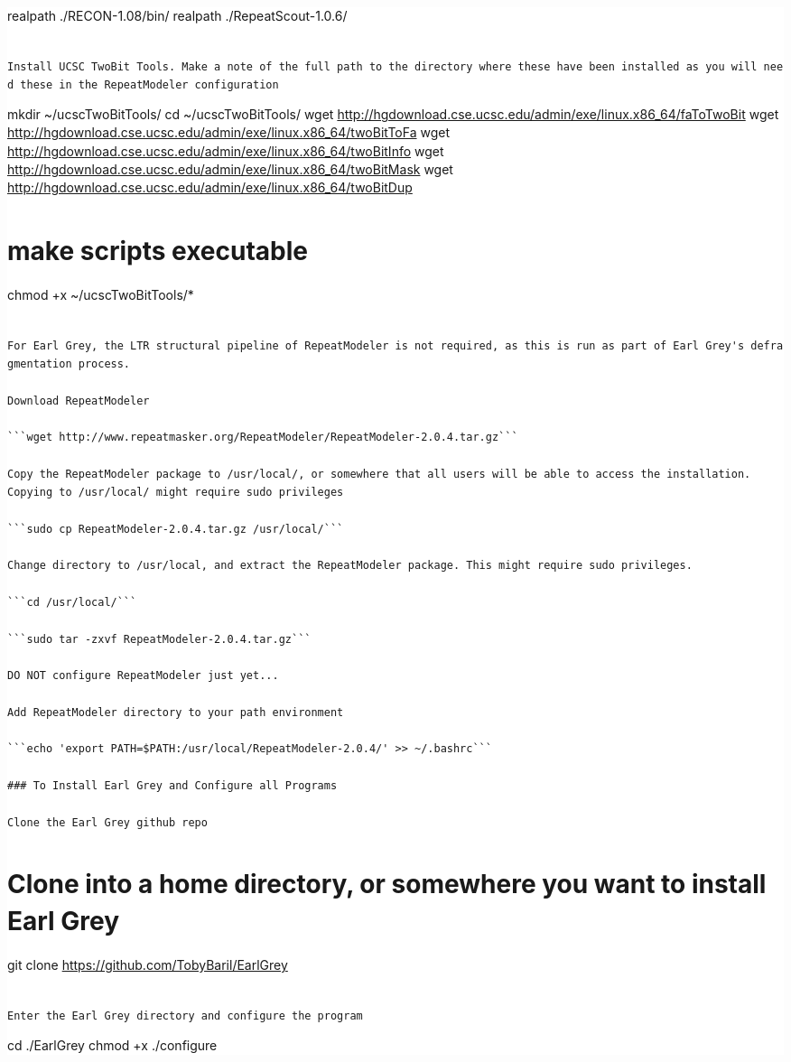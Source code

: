 ```
```
realpath ./RECON-1.08/bin/
realpath ./RepeatScout-1.0.6/
```

Install UCSC TwoBit Tools. Make a note of the full path to the directory where these have been installed as you will need these in the RepeatModeler configuration

```
mkdir ~/ucscTwoBitTools/
cd ~/ucscTwoBitTools/
wget http://hgdownload.cse.ucsc.edu/admin/exe/linux.x86_64/faToTwoBit
wget http://hgdownload.cse.ucsc.edu/admin/exe/linux.x86_64/twoBitToFa
wget http://hgdownload.cse.ucsc.edu/admin/exe/linux.x86_64/twoBitInfo
wget http://hgdownload.cse.ucsc.edu/admin/exe/linux.x86_64/twoBitMask
wget http://hgdownload.cse.ucsc.edu/admin/exe/linux.x86_64/twoBitDup

# make scripts executable
chmod +x ~/ucscTwoBitTools/*
```

For Earl Grey, the LTR structural pipeline of RepeatModeler is not required, as this is run as part of Earl Grey's defragmentation process.

Download RepeatModeler

```wget http://www.repeatmasker.org/RepeatModeler/RepeatModeler-2.0.4.tar.gz```

Copy the RepeatModeler package to /usr/local/, or somewhere that all users will be able to access the installation. 
Copying to /usr/local/ might require sudo privileges

```sudo cp RepeatModeler-2.0.4.tar.gz /usr/local/```

Change directory to /usr/local, and extract the RepeatModeler package. This might require sudo privileges.

```cd /usr/local/```

```sudo tar -zxvf RepeatModeler-2.0.4.tar.gz```

DO NOT configure RepeatModeler just yet...

Add RepeatModeler directory to your path environment

```echo 'export PATH=$PATH:/usr/local/RepeatModeler-2.0.4/' >> ~/.bashrc```

### To Install Earl Grey and Configure all Programs

Clone the Earl Grey github repo

```
# Clone into a home directory, or somewhere you want to install Earl Grey
git clone https://github.com/TobyBaril/EarlGrey
```

Enter the Earl Grey directory and configure the program

```
cd ./EarlGrey
chmod +x ./configure